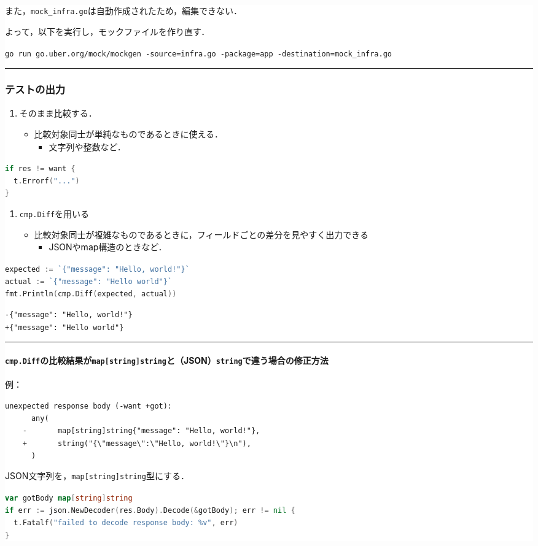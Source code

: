 また，`mock_infra.go`は自動作成されたため，編集できない．

よって，以下を実行し，モックファイルを作り直す．

```plaintext
go run go.uber.org/mock/mockgen -source=infra.go -package=app -destination=mock_infra.go
```

---

### テストの出力

1. そのまま比較する．

   - 比較対象同士が単純なものであるときに使える．
     - 文字列や整数など．

  ```go
  if res != want {
    t.Errorf("...")
  }
  ```

1. `cmp.Diff`を用いる

   - 比較対象同士が複雑なものであるときに，フィールドごとの差分を見やすく出力できる
     - JSONやmap構造のときなど．

  ```go
  expected := `{"message": "Hello, world!"}`
  actual := `{"message": "Hello world"}`
  fmt.Println(cmp.Diff(expected, actual))
  ```

  ```plaintext
  -{"message": "Hello, world!"}
  +{"message": "Hello world"}
  ```

---

#### `cmp.Diff`の比較結果が`map[string]string`と（JSON）`string`で違う場合の修正方法

例：

```plaintext
unexpected response body (-want +got): 
      any(
    -       map[string]string{"message": "Hello, world!"},
    +       string("{\"message\":\"Hello, world!\"}\n"),
      )
```

JSON文字列を，`map[string]string`型にする．

```go
var gotBody map[string]string
if err := json.NewDecoder(res.Body).Decode(&gotBody); err != nil {
  t.Fatalf("failed to decode response body: %v", err)
}
```
